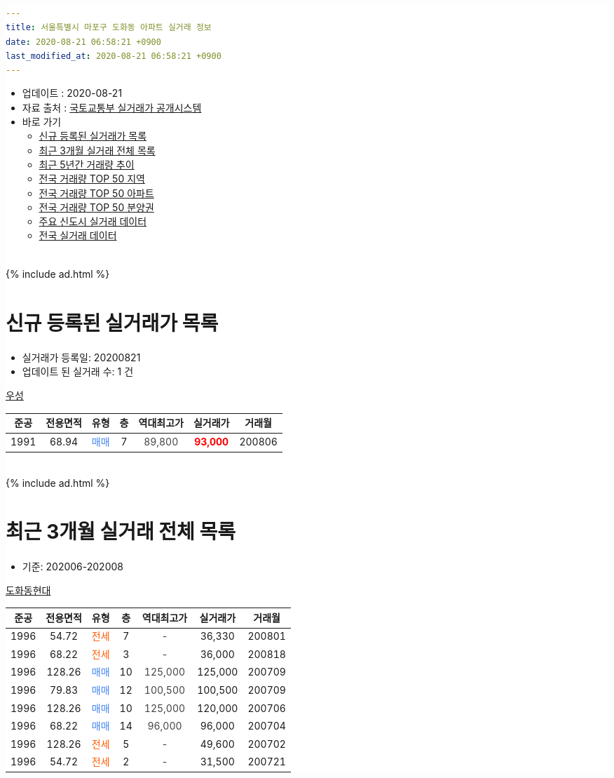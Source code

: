 ```yaml
---
title: 서울특별시 마포구 도화동 아파트 실거래 정보
date: 2020-08-21 06:58:21 +0900
last_modified_at: 2020-08-21 06:58:21 +0900
---
```


* 업데이트 : 2020-08-21
* 자료 출처 : [국토교통부 실거래가 공개시스템](http://rt.molit.go.kr)
* 바로 가기
    * [신규 등록된 실거래가 목록](#신규-등록된-실거래가-목록)
    * [최근 3개월 실거래 전체 목록](#최근-3개월-실거래-전체-목록)
    * [최근 5년간 거래량 추이](#최근-5년간-거래량-추이)
    * [전국 거래량 TOP 50 지역](https://inasie.github.io/apt-trade-info/최근-3개월-전국에서-가장-거래가-많이-발생한-지역)
    * [전국 거래량 TOP 50 아파트](https://inasie.github.io/apt-trade-info/최근-3개월-전국에서-가장-거래가-많이-발생한-아파트)
    * [전국 거래량 TOP 50 분양권](https://inasie.github.io/apt-trade-info/최근-3개월-전국에서-가장-거래가-많이-발생한-분양권)
    * [주요 신도시 실거래 데이터](https://inasie.github.io/apt-trade-info/주요-신도시)
    * [전국 실거래 데이터](https://inasie.github.io/apt-trade-info/전국)
<br>
{% include ad.html %}
<br>

# 신규 등록된 실거래가 목록
* 실거래가 등록일: 20200821
* 업데이트 된 실거래 수: 1 건


[우성](https://search.naver.com/search.naver?query=%EC%84%9C%EC%9A%B8%ED%8A%B9%EB%B3%84%EC%8B%9C+%EB%A7%88%ED%8F%AC%EA%B5%AC+%EB%8F%84%ED%99%94%EB%8F%99+%EC%9A%B0%EC%84%B1)

|준공|전용면적|유형|층|역대최고가|실거래가|거래월|
|:---:|:---:|:---:|:---:|:---:|:---:|:---:|
|1991|68.94|<span style="color:#4285f3">매매</span>|7|<span style="color:#444444">89,800</span>|<b><span style="color:#ff0000">93,000</span></b>|200806|


<br>
{% include ad.html %}
<br>

# 최근 3개월 실거래 전체 목록
* 기준: 202006-202008


[도화동현대](https://search.naver.com/search.naver?query=%EC%84%9C%EC%9A%B8%ED%8A%B9%EB%B3%84%EC%8B%9C+%EB%A7%88%ED%8F%AC%EA%B5%AC+%EB%8F%84%ED%99%94%EB%8F%99+%EB%8F%84%ED%99%94%EB%8F%99%ED%98%84%EB%8C%80)

|준공|전용면적|유형|층|역대최고가|실거래가|거래월|
|:---:|:---:|:---:|:---:|:---:|:---:|:---:|
|1996|54.72|<span style="color:#ff5a00">전세</span>|7|<span style="color:#444444">-</span>|36,330|200801|
|1996|68.22|<span style="color:#ff5a00">전세</span>|3|<span style="color:#444444">-</span>|36,000|200818|
|1996|128.26|<span style="color:#4285f3">매매</span>|10|<span style="color:#444444">125,000</span>|125,000|200709|
|1996|79.83|<span style="color:#4285f3">매매</span>|12|<span style="color:#444444">100,500</span>|100,500|200709|
|1996|128.26|<span style="color:#4285f3">매매</span>|10|<span style="color:#444444">125,000</span>|120,000|200706|
|1996|68.22|<span style="color:#4285f3">매매</span>|14|<span style="color:#444444">96,000</span>|96,000|200704|
|1996|128.26|<span style="color:#ff5a00">전세</span>|5|<span style="color:#444444">-</span>|49,600|200702|
|1996|54.72|<span style="color:#ff5a00">전세</span>|2|<span style="color:#444444">-</span>|31,500|200721|